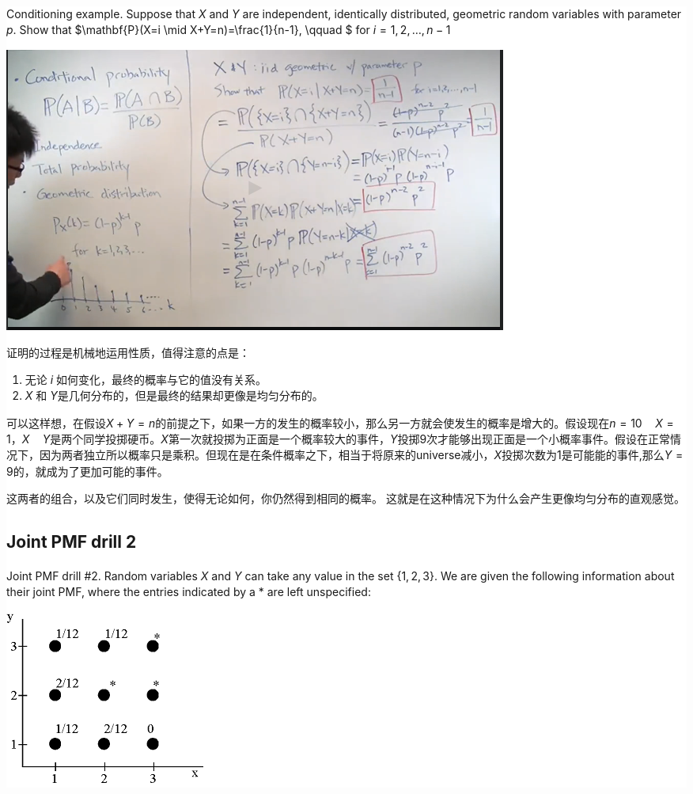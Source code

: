 Conditioning example. Suppose that $X$ and  $Y$ are independent, identically distributed, geometric random variables with parameter $p$. Show that
$\mathbf{P}(X=i \mid X+Y=n)=\frac{1}{n-1}, \qquad $ for $i=1,2,\ldots ,n-1$

![](ref/sp4/20230814205514.png) 

证明的过程是机械地运用性质，值得注意的点是：

1. 无论 $i$ 如何变化，最终的概率与它的值没有关系。
2. $X$ 和 $Y$是几何分布的，但是最终的结果却更像是均匀分布的。

可以这样想，在假设$X + Y = n$的前提之下，如果一方的发生的概率较小，那么另一方就会使发生的概率是增大的。假设现在$n=10 \quad X = 1$，$X \quad Y$是两个同学投掷硬币。$X$第一次就投掷为正面是一个概率较大的事件，$Y$投掷9次才能够出现正面是一个小概率事件。假设在正常情况下，因为两者独立所以概率只是乘积。但现在是在条件概率之下，相当于将原来的universe减小，$X$投掷次数为1是可能能的事件,那么$Y = 9$的，就成为了更加可能的事件。

这两者的组合，以及它们同时发生，使得无论如何，你仍然得到相同的概率。
这就是在这种情况下为什么会产生更像均匀分布的直观感觉。


## Joint PMF drill 2

Joint PMF drill #2. Random variables $X$ and $Y$ can take any value in the set $\{ 1,2,3\}$. We are given the following information about their joint PMF, where the entries indicated by a * are left unspecified:

![](ref/sp4/20230815184228.png)
